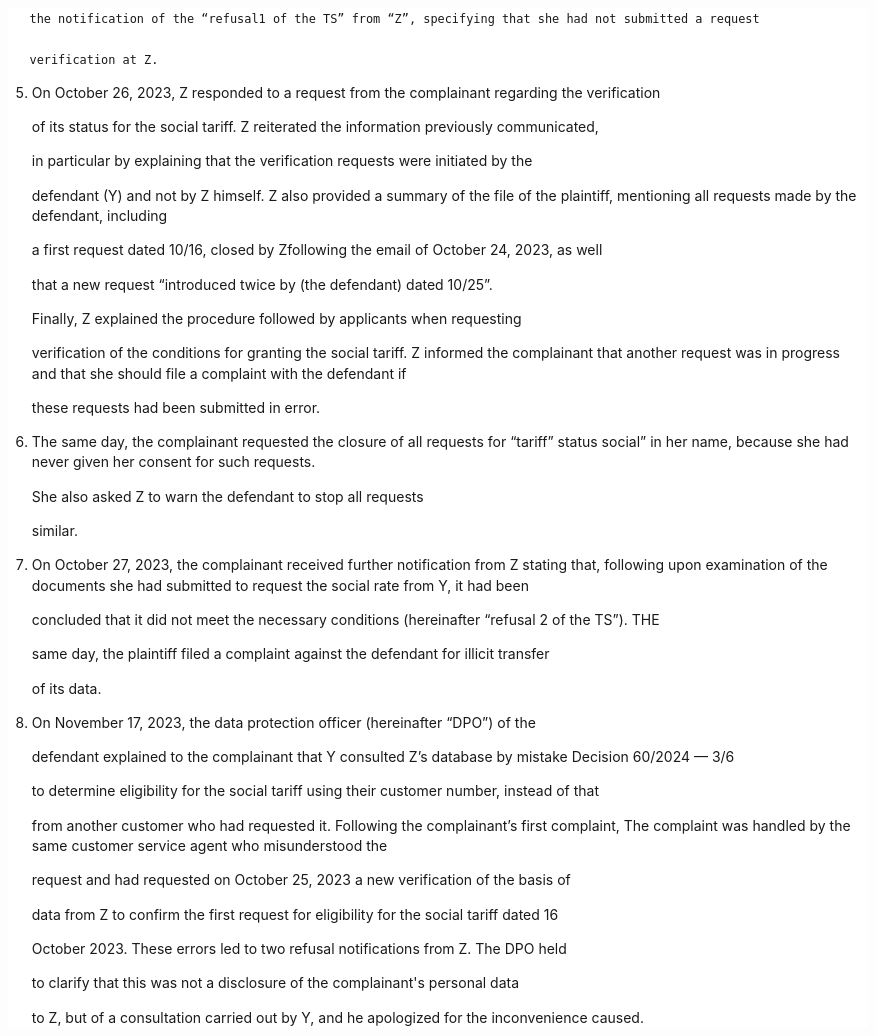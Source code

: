        the notification of the “refusal1 of the TS” from “Z”, specifying that she had not submitted a request

       verification at Z.

 5. On October 26, 2023, Z responded to a request from the complainant regarding the verification

       of its status for the social tariff. Z reiterated the information previously communicated,

       in particular by explaining that the verification requests were initiated by the

       defendant (Y) and not by Z himself. Z also provided a summary of the file of the
       plaintiff, mentioning all requests made by the defendant, including

       a first request dated 10/16, closed by Zfollowing the email of October 24, 2023, as well

       that a new request “introduced twice by (the defendant) dated 10/25”.

       Finally, Z explained the procedure followed by applicants when requesting

       verification of the conditions for granting the social tariff. Z informed the complainant that another
       request was in progress and that she should file a complaint with the defendant if

       these requests had been submitted in error.

 6. The same day, the complainant requested the closure of all requests for “tariff” status
       social” in her name, because she had never given her consent for such requests.

       She also asked Z to warn the defendant to stop all requests

       similar.

 7. On October 27, 2023, the complainant received further notification from Z stating that, following
       upon examination of the documents she had submitted to request the social rate from Y, it had been

       concluded that it did not meet the necessary conditions (hereinafter “refusal 2 of the TS”). THE

       same day, the plaintiff filed a complaint against the defendant for illicit transfer

       of its data.

 8. On November 17, 2023, the data protection officer (hereinafter “DPO”) of the

       defendant explained to the complainant that Y consulted Z’s database by mistake Decision 60/2024 — 3/6

       to determine eligibility for the social tariff using their customer number, instead of that

       from another customer who had requested it. Following the complainant’s first complaint,
       The complaint was handled by the same customer service agent who misunderstood the

       request and had requested on October 25, 2023 a new verification of the basis of

       data from Z to confirm the first request for eligibility for the social tariff dated 16

       October 2023. These errors led to two refusal notifications from Z. The DPO held

       to clarify that this was not a disclosure of the complainant's personal data

       to Z, but of a consultation carried out by Y, and he apologized for the inconvenience caused.
